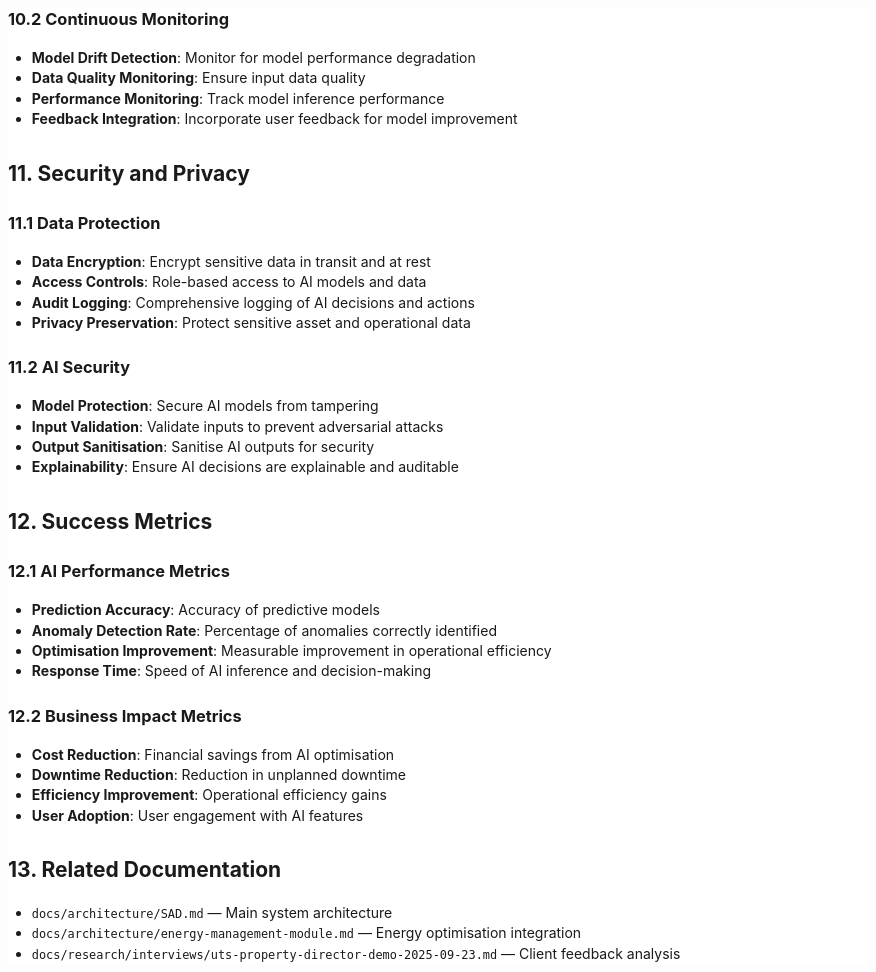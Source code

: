 ### 10.2 Continuous Monitoring
- **Model Drift Detection**: Monitor for model performance degradation
- **Data Quality Monitoring**: Ensure input data quality
- **Performance Monitoring**: Track model inference performance
- **Feedback Integration**: Incorporate user feedback for model improvement

## 11. Security and Privacy

### 11.1 Data Protection
- **Data Encryption**: Encrypt sensitive data in transit and at rest
- **Access Controls**: Role-based access to AI models and data
- **Audit Logging**: Comprehensive logging of AI decisions and actions
- **Privacy Preservation**: Protect sensitive asset and operational data

### 11.2 AI Security
- **Model Protection**: Secure AI models from tampering
- **Input Validation**: Validate inputs to prevent adversarial attacks
- **Output Sanitisation**: Sanitise AI outputs for security
- **Explainability**: Ensure AI decisions are explainable and auditable

## 12. Success Metrics

### 12.1 AI Performance Metrics
- **Prediction Accuracy**: Accuracy of predictive models
- **Anomaly Detection Rate**: Percentage of anomalies correctly identified
- **Optimisation Improvement**: Measurable improvement in operational efficiency
- **Response Time**: Speed of AI inference and decision-making

### 12.2 Business Impact Metrics
- **Cost Reduction**: Financial savings from AI optimisation
- **Downtime Reduction**: Reduction in unplanned downtime
- **Efficiency Improvement**: Operational efficiency gains
- **User Adoption**: User engagement with AI features

## 13. Related Documentation

- `docs/architecture/SAD.md` — Main system architecture
- `docs/architecture/energy-management-module.md` — Energy optimisation integration
- `docs/research/interviews/uts-property-director-demo-2025-09-23.md` — Client feedback analysis
